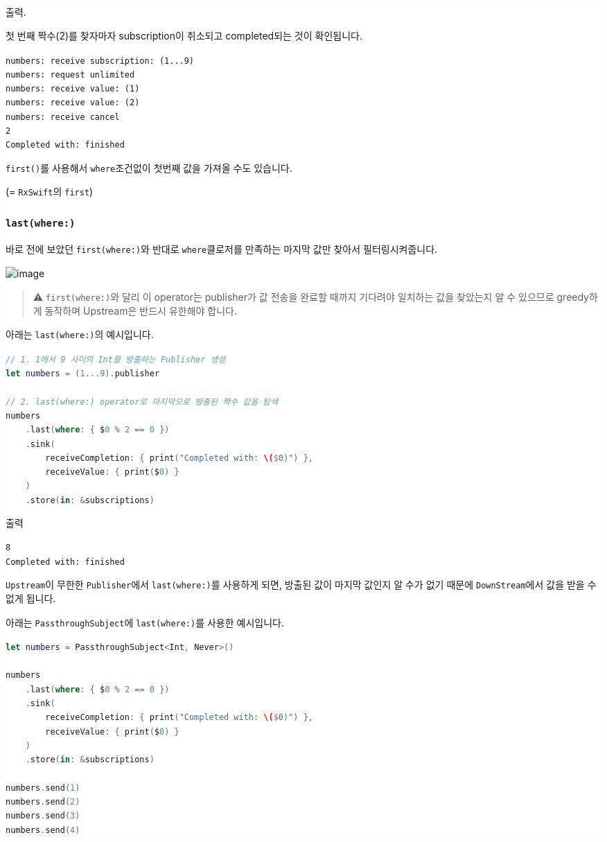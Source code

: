 출력.

첫 번째 짝수(2)를 찾자마자 subscription이 취소되고 completed되는 것이 확인됩니다.

```
numbers: receive subscription: (1...9)
numbers: request unlimited
numbers: receive value: (1)
numbers: receive value: (2)
numbers: receive cancel
2
Completed with: finished
```

`first()`를 사용해서 `where`조건없이 첫번째 값을 가져올 수도 있습니다.

(= `RxSwift`의 `first`)

### `last(where:)`

바로 전에 보았던 `first(where:)`와 반대로 `where`클로저를 만족하는 마지막 값만 찾아서 필터링시켜줍니다.

![image](https://github.com/swiftycody/swiftycody.github.io/assets/9062513/e64d2189-6ea5-4428-a099-115e4bf021aa)

> ⚠️ `first(where:)`와 달리 이 operator는 publisher가 값 전송을 완료할 때까지 기다려야 일치하는 값을 찾았는지 알 수 있으므로 greedy하게 동작하며 Upstream은 반드시 유한해야 합니다.

아래는 `last(where:)`의 예시입니다.

```swift
// 1. 1에서 9 사이의 Int를 방출하는 Publisher 생성
let numbers = (1...9).publisher

// 2. last(where:) operator로 마지막으로 방출된 짝수 값을 탐색
numbers
    .last(where: { $0 % 2 == 0 })
    .sink(
        receiveCompletion: { print("Completed with: \($0)") },
        receiveValue: { print($0) }
    )
    .store(in: &subscriptions)
```

출력

```
8
Completed with: finished
```

`Upstream`이 무한한 `Publisher`에서 `last(where:)`를 사용하게 되면, 방출된 값이 마지막 값인지 알 수가 없기 때문에 `DownStream`에서 값을 받을 수 없게 됩니다.

아래는 `PassthroughSubject`에 ``last(where:)``를 사용한 예시입니다.

```swift
let numbers = PassthroughSubject<Int, Never>()

numbers
    .last(where: { $0 % 2 == 0 })
    .sink(
        receiveCompletion: { print("Completed with: \($0)") },
        receiveValue: { print($0) }
    )
    .store(in: &subscriptions)

numbers.send(1)
numbers.send(2)
numbers.send(3)
numbers.send(4)
```
